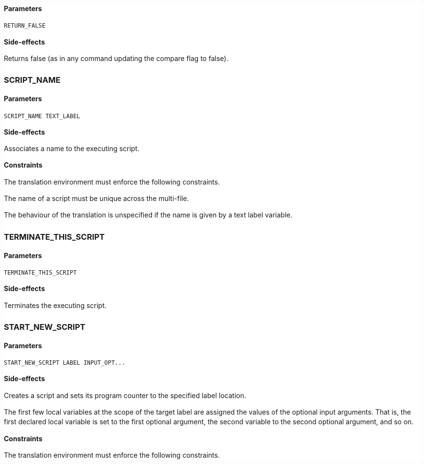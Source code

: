 **Parameters**

```
RETURN_FALSE
```

**Side-effects**

Returns false (as in any command updating the compare flag to false).

### SCRIPT_NAME

**Parameters**

```
SCRIPT_NAME TEXT_LABEL
```

**Side-effects**

Associates a name to the executing script.

**Constraints**

The translation environment must enforce the following constraints.

The name of a script must be unique across the multi-file.

The behaviour of the translation is unspecified if the name is given by a text label variable.

### TERMINATE_THIS_SCRIPT

**Parameters**

```
TERMINATE_THIS_SCRIPT
```

**Side-effects**

Terminates the executing script.

### START_NEW_SCRIPT

**Parameters**

```
START_NEW_SCRIPT LABEL INPUT_OPT...
```

**Side-effects**

Creates a script and sets its program counter to the specified label location.

The first few local variables at the scope of the target label are assigned the values of the optional input arguments. That is, the first declared local variable is set to the first optional argument, the second variable to the second optional argument, and so on.

**Constraints**

The translation environment must enforce the following constraints.
